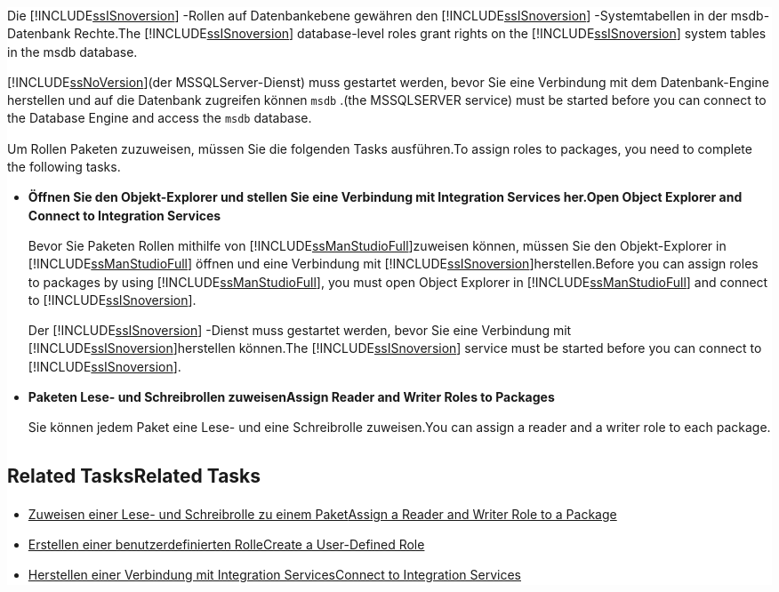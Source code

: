  <span data-ttu-id="9d4d9-169">Die [!INCLUDE[ssISnoversion](../../includes/ssisnoversion-md.md)] -Rollen auf Datenbankebene gewähren den [!INCLUDE[ssISnoversion](../../includes/ssisnoversion-md.md)] -Systemtabellen in der msdb-Datenbank Rechte.</span><span class="sxs-lookup"><span data-stu-id="9d4d9-169">The [!INCLUDE[ssISnoversion](../../includes/ssisnoversion-md.md)] database-level roles grant rights on the [!INCLUDE[ssISnoversion](../../includes/ssisnoversion-md.md)] system tables in the msdb database.</span></span>  
  
 [!INCLUDE[ssNoVersion](../../includes/ssnoversion-md.md)]<span data-ttu-id="9d4d9-170">(der MSSQLServer-Dienst) muss gestartet werden, bevor Sie eine Verbindung mit dem Datenbank-Engine herstellen und auf die Datenbank zugreifen können `msdb` .</span><span class="sxs-lookup"><span data-stu-id="9d4d9-170">(the MSSQLSERVER service) must be started before you can connect to the Database Engine and access the `msdb` database.</span></span>  
  
 <span data-ttu-id="9d4d9-171">Um Rollen Paketen zuzuweisen, müssen Sie die folgenden Tasks ausführen.</span><span class="sxs-lookup"><span data-stu-id="9d4d9-171">To assign roles to packages, you need to complete the following tasks.</span></span>  
  
-   <span data-ttu-id="9d4d9-172">**Öffnen Sie den Objekt-Explorer und stellen Sie eine Verbindung mit Integration Services her.**</span><span class="sxs-lookup"><span data-stu-id="9d4d9-172">**Open Object Explorer and Connect to Integration Services**</span></span>  
  
     <span data-ttu-id="9d4d9-173">Bevor Sie Paketen Rollen mithilfe von [!INCLUDE[ssManStudioFull](../../includes/ssmanstudiofull-md.md)]zuweisen können, müssen Sie den Objekt-Explorer in [!INCLUDE[ssManStudioFull](../../includes/ssmanstudiofull-md.md)] öffnen und eine Verbindung mit [!INCLUDE[ssISnoversion](../../includes/ssisnoversion-md.md)]herstellen.</span><span class="sxs-lookup"><span data-stu-id="9d4d9-173">Before you can assign roles to packages by using [!INCLUDE[ssManStudioFull](../../includes/ssmanstudiofull-md.md)], you must open Object Explorer in [!INCLUDE[ssManStudioFull](../../includes/ssmanstudiofull-md.md)] and connect to [!INCLUDE[ssISnoversion](../../includes/ssisnoversion-md.md)].</span></span>  
  
     <span data-ttu-id="9d4d9-174">Der [!INCLUDE[ssISnoversion](../../includes/ssisnoversion-md.md)] -Dienst muss gestartet werden, bevor Sie eine Verbindung mit [!INCLUDE[ssISnoversion](../../includes/ssisnoversion-md.md)]herstellen können.</span><span class="sxs-lookup"><span data-stu-id="9d4d9-174">The [!INCLUDE[ssISnoversion](../../includes/ssisnoversion-md.md)] service must be started before you can connect to [!INCLUDE[ssISnoversion](../../includes/ssisnoversion-md.md)].</span></span>  
  
-   <span data-ttu-id="9d4d9-175">**Paketen Lese- und Schreibrollen zuweisen**</span><span class="sxs-lookup"><span data-stu-id="9d4d9-175">**Assign Reader and Writer Roles to Packages**</span></span>  
  
     <span data-ttu-id="9d4d9-176">Sie können jedem Paket eine Lese- und eine Schreibrolle zuweisen.</span><span class="sxs-lookup"><span data-stu-id="9d4d9-176">You can assign a reader and a writer role to each package.</span></span>  
  
## <a name="related-tasks"></a><span data-ttu-id="9d4d9-177">Related Tasks</span><span class="sxs-lookup"><span data-stu-id="9d4d9-177">Related Tasks</span></span>  
  
-   [<span data-ttu-id="9d4d9-178">Zuweisen einer Lese- und Schreibrolle zu einem Paket</span><span class="sxs-lookup"><span data-stu-id="9d4d9-178">Assign a Reader and Writer Role to a Package</span></span>](../assign-a-reader-and-writer-role-to-a-package.md)  
  
-   [<span data-ttu-id="9d4d9-179">Erstellen einer benutzerdefinierten Rolle</span><span class="sxs-lookup"><span data-stu-id="9d4d9-179">Create a User-Defined Role</span></span>](../create-a-user-defined-role.md)  
  
-   [<span data-ttu-id="9d4d9-180">Herstellen einer Verbindung mit Integration Services</span><span class="sxs-lookup"><span data-stu-id="9d4d9-180">Connect to Integration Services</span></span>](../connect-to-integration-services.md)  
  
  
